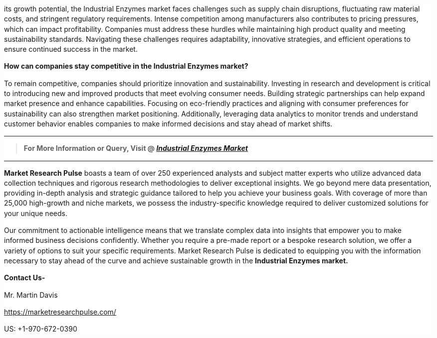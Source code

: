 its growth potential, the Industrial Enzymes market faces challenges such as supply chain disruptions, fluctuating raw material costs, and stringent regulatory requirements. Intense competition among manufacturers also contributes to pricing pressures, which can impact profitability. Companies must address these hurdles while maintaining high product quality and meeting sustainability standards. Navigating these challenges requires adaptability, innovative strategies, and efficient operations to ensure continued success in the market.</p><p><strong>How can companies stay competitive in the Industrial Enzymes market?</strong></p><p>To remain competitive, companies should prioritize innovation and sustainability. Investing in research and development is critical to introducing new and improved products that meet evolving consumer needs. Building strategic partnerships can help expand market presence and enhance capabilities. Focusing on eco-friendly practices and aligning with consumer preferences for sustainability can also strengthen market positioning. Additionally, leveraging data analytics to monitor trends and understand customer behavior enables companies to make informed decisions and stay ahead of market shifts.</p><hr /><blockquote><p><strong>For More Information or Query, Visit @&nbsp;<em><a href="https://marketresearchpulse.com/report/1014/industrial-enzymes-market?utm_source=Linkedin&utm_medium=0115">Industrial Enzymes Market</a></em></strong></p></blockquote><hr /><p><strong>Market Research Pulse</strong> boasts a team of over 250 experienced analysts and subject matter experts who utilize advanced data collection techniques and rigorous research methodologies to deliver exceptional insights. We go beyond mere data presentation, providing in-depth analysis and strategic guidance tailored to help you achieve your business goals. With coverage of more than 25,000 high-growth and niche markets, we possess the industry-specific knowledge required to deliver customized solutions for your unique needs.</p><p>Our commitment to actionable intelligence means that we translate complex data into insights that empower you to make informed business decisions confidently. Whether you require a pre-made report or a bespoke research solution, we offer a variety of options to suit your specific requirements. Market Research Pulse is dedicated to equipping you with the information necessary to stay ahead of the curve and achieve sustainable growth in the <strong>Industrial Enzymes market.</strong></p><p><strong>Contact Us-</strong></p><p>Mr. Martin Davis</p><p>https://marketresearchpulse.com/</p><p>US: +1-970-672-0390</p>